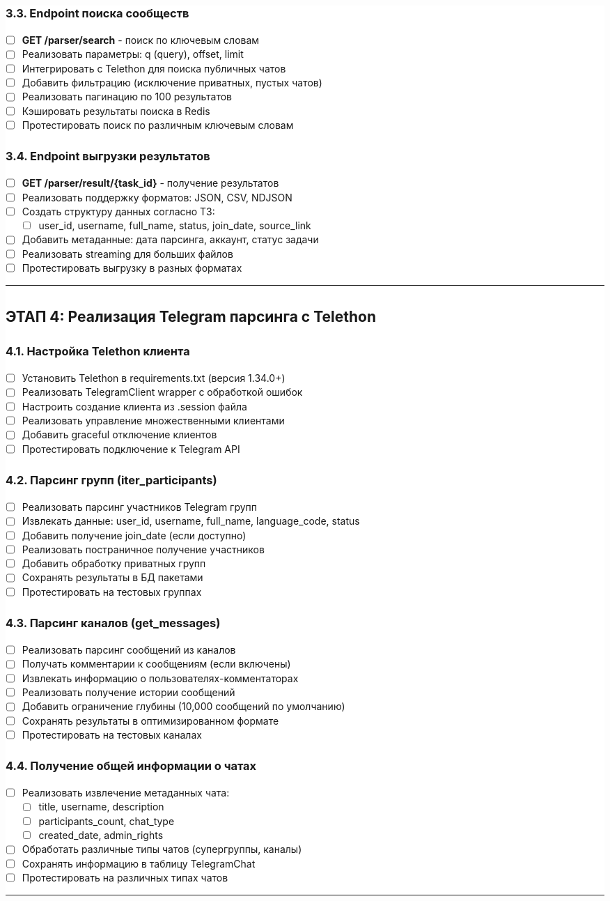 ### 3.3. Endpoint поиска сообществ
- [ ] **GET /parser/search** - поиск по ключевым словам
- [ ] Реализовать параметры: q (query), offset, limit
- [ ] Интегрировать с Telethon для поиска публичных чатов
- [ ] Добавить фильтрацию (исключение приватных, пустых чатов)
- [ ] Реализовать пагинацию по 100 результатов
- [ ] Кэшировать результаты поиска в Redis
- [ ] Протестировать поиск по различным ключевым словам

### 3.4. Endpoint выгрузки результатов
- [ ] **GET /parser/result/{task_id}** - получение результатов
- [ ] Реализовать поддержку форматов: JSON, CSV, NDJSON
- [ ] Создать структуру данных согласно ТЗ:
  - [ ] user_id, username, full_name, status, join_date, source_link
- [ ] Добавить метаданные: дата парсинга, аккаунт, статус задачи
- [ ] Реализовать streaming для больших файлов
- [ ] Протестировать выгрузку в разных форматах

---

## ЭТАП 4: Реализация Telegram парсинга с Telethon

### 4.1. Настройка Telethon клиента
- [ ] Установить Telethon в requirements.txt (версия 1.34.0+)
- [ ] Реализовать TelegramClient wrapper с обработкой ошибок
- [ ] Настроить создание клиента из .session файла
- [ ] Реализовать управление множественными клиентами
- [ ] Добавить graceful отключение клиентов
- [ ] Протестировать подключение к Telegram API

### 4.2. Парсинг групп (iter_participants)
- [ ] Реализовать парсинг участников Telegram групп
- [ ] Извлекать данные: user_id, username, full_name, language_code, status
- [ ] Добавить получение join_date (если доступно)
- [ ] Реализовать постраничное получение участников
- [ ] Добавить обработку приватных групп
- [ ] Сохранять результаты в БД пакетами
- [ ] Протестировать на тестовых группах

### 4.3. Парсинг каналов (get_messages)
- [ ] Реализовать парсинг сообщений из каналов
- [ ] Получать комментарии к сообщениям (если включены)
- [ ] Извлекать информацию о пользователях-комментаторах
- [ ] Реализовать получение истории сообщений
- [ ] Добавить ограничение глубины (10,000 сообщений по умолчанию)
- [ ] Сохранять результаты в оптимизированном формате
- [ ] Протестировать на тестовых каналах

### 4.4. Получение общей информации о чатах
- [ ] Реализовать извлечение метаданных чата:
  - [ ] title, username, description
  - [ ] participants_count, chat_type
  - [ ] created_date, admin_rights
- [ ] Обработать различные типы чатов (супергруппы, каналы)
- [ ] Сохранять информацию в таблицу TelegramChat
- [ ] Протестировать на различных типах чатов

---